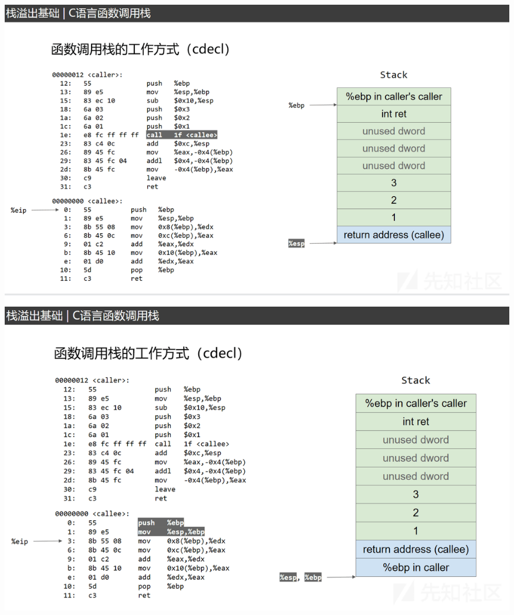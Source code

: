 [![](assets/1701612384-0185d2b9046ae6353deb417bef032f62.png)](https://xzfile.aliyuncs.com/media/upload/picture/20230629202640-33215cb2-1678-1.png)

[![](assets/1701612384-487d2f90b51b8cb8ea766d8336c128a7.png)](https://xzfile.aliyuncs.com/media/upload/picture/20230629202643-35383d68-1678-1.png)
